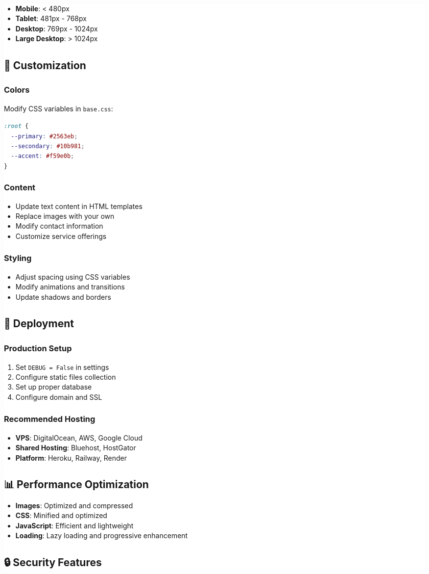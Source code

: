 - **Mobile**: < 480px
- **Tablet**: 481px - 768px
- **Desktop**: 769px - 1024px
- **Large Desktop**: > 1024px

## 🔧 Customization

### **Colors**
Modify CSS variables in `base.css`:
```css
:root {
  --primary: #2563eb;
  --secondary: #10b981;
  --accent: #f59e0b;
}
```

### **Content**
- Update text content in HTML templates
- Replace images with your own
- Modify contact information
- Customize service offerings

### **Styling**
- Adjust spacing using CSS variables
- Modify animations and transitions
- Update shadows and borders

## 🚀 Deployment

### **Production Setup**
1. Set `DEBUG = False` in settings
2. Configure static files collection
3. Set up proper database
4. Configure domain and SSL

### **Recommended Hosting**
- **VPS**: DigitalOcean, AWS, Google Cloud
- **Shared Hosting**: Bluehost, HostGator
- **Platform**: Heroku, Railway, Render

## 📊 Performance Optimization

- **Images**: Optimized and compressed
- **CSS**: Minified and optimized
- **JavaScript**: Efficient and lightweight
- **Loading**: Lazy loading and progressive enhancement

## 🔒 Security Features
